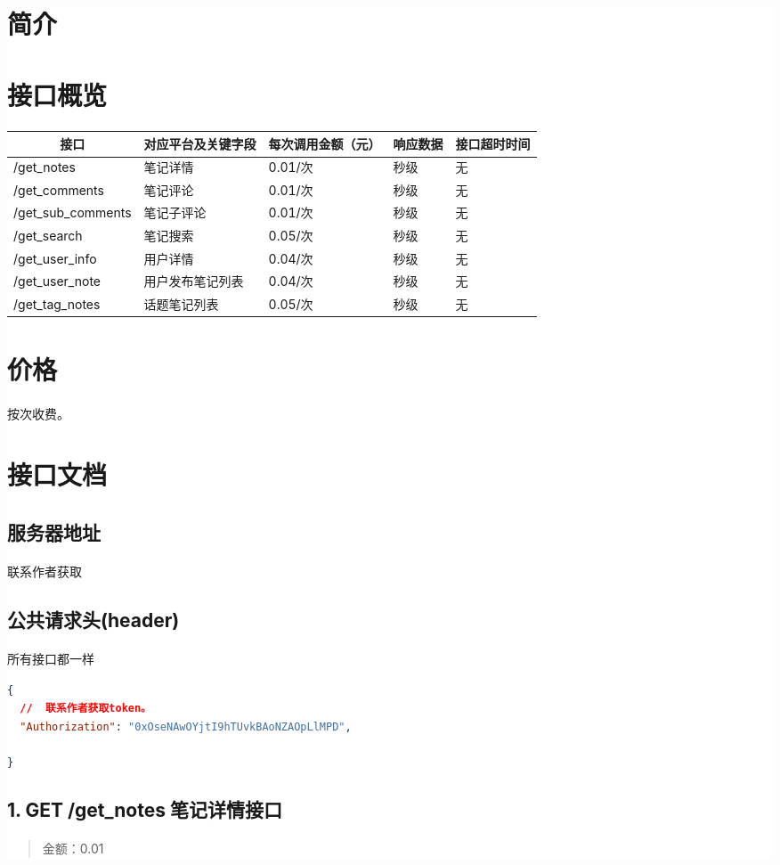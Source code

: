 # 简介



# 接口概览

| 接口                     | 对应平台及关键字段 | 每次调用金额（元）  |响应数据 | 接口超时时间 |
| ------------------------ | ------------------ |   -------- |-------- | ------------ |
| /get_notes | 笔记详情                  | 0.01/次                 | 秒级 | 无       | 
| /get_comments| 笔记评论                  | 0.01/次                 | 秒级 | 无       | 
| /get_sub_comments | 笔记子评论                  | 0.01/次                 | 秒级 | 无       | 
| /get_search | 笔记搜索                  | 0.05/次                 | 秒级 | 无       |
| /get_user_info | 用户详情                  | 0.04/次                 | 秒级 | 无       |
| /get_user_note | 用户发布笔记列表                  | 0.04/次                 | 秒级 | 无       | 
| /get_tag_notes | 话题笔记列表                  | 0.05/次                 | 秒级 | 无       | 



# 价格

按次收费。





# 接口文档

## 服务器地址
联系作者获取

## 公共请求头(header)
所有接口都一样
```json
{
  //  联系作者获取token。
  "Authorization": "0xOseNAwOYjtI9hTUvkBAoNZAOpLlMPD",
 
}
```

## 1. GET /get_notes 笔记详情接口 

> 金额：0.01
